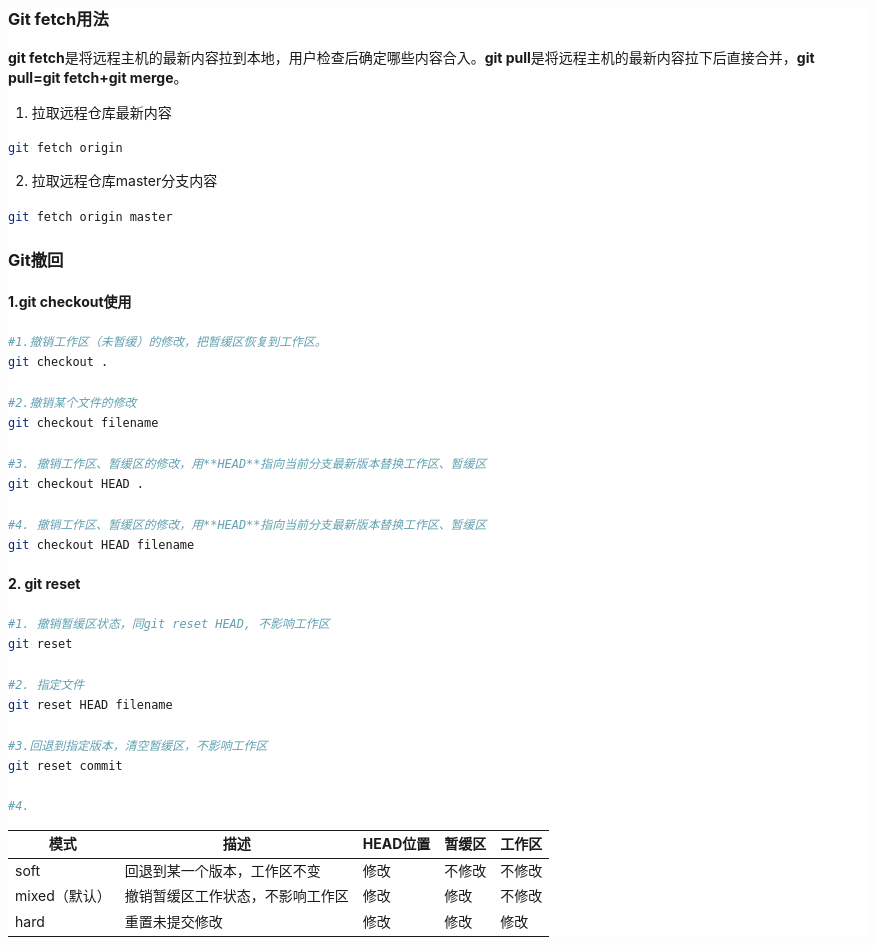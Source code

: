 ### Git fetch用法

**git fetch**是将远程主机的最新内容拉到本地，用户检查后确定哪些内容合入。**git pull**是将远程主机的最新内容拉下后直接合并，**git pull=git fetch+git merge**。

1. 拉取远程仓库最新内容

```bash
git fetch origin
```

2. 拉取远程仓库master分支内容

```bash
git fetch origin master
```

### Git撤回

#### 1.git checkout使用

```bash
#1.撤销工作区（未暂缓）的修改，把暂缓区恢复到工作区。
git checkout .

#2.撤销某个文件的修改
git checkout filename

#3. 撤销工作区、暂缓区的修改，用**HEAD**指向当前分支最新版本替换工作区、暂缓区
git checkout HEAD .

#4. 撤销工作区、暂缓区的修改，用**HEAD**指向当前分支最新版本替换工作区、暂缓区
git checkout HEAD filename
```

#### 2. git reset

```bash
#1. 撤销暂缓区状态，同git reset HEAD, 不影响工作区
git reset 

#2. 指定文件
git reset HEAD filename

#3.回退到指定版本，清空暂缓区，不影响工作区
git reset commit

#4.

```

| 模式          | 描述                             | HEAD位置 | 暂缓区 | 工作区 |
| ------------- | -------------------------------- | -------- | ------ | ------ |
| soft          | 回退到某一个版本，工作区不变     | 修改     | 不修改 | 不修改 |
| mixed（默认） | 撤销暂缓区工作状态，不影响工作区 | 修改     | 修改   | 不修改 |
| hard          | 重置未提交修改                   | 修改     | 修改   | 修改   |
